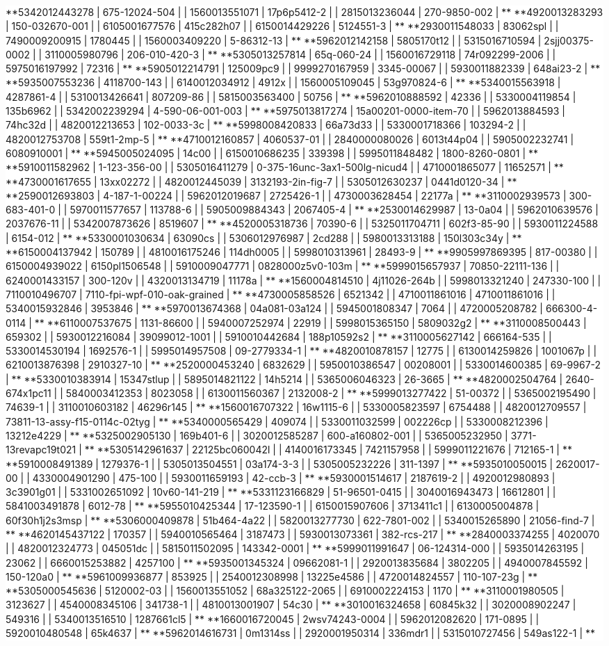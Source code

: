 **5342012443278 | 675-12024-504 |  | 1560013551071 | 17p6p5412-2 |  | 2815013236044 | 270-9850-002 | **    **4920013283293 | 150-032670-001 |  | 6105001677576 | 415c282h07 |  | 6150014429226 | 5124551-3 | **    **2930011548033 | 83062spl |  | 7490009200915 | 1780445 |  | 1560003409220 | 5-86312-13 | **    **5962012142158 | 5805170t12 |  | 5315016710594 | 2sjj00375-0002 |  | 3110005980796 | 206-010-420-3 | **    **5305013257814 | 65q-060-24 |  | 1560016729118 | 74r092299-2006 |  | 5975016197992 | 72316 | **    **5905012214791 | 125009pc9 |  | 9999270167959 | 3345-00067 |  | 5930011882339 | 648ai23-2 | **
**5935007553236 | 4118700-143 |  | 6140012034912 | 4912x |  | 1560005109045 | 53g970824-6 | **    **5340015563918 | 4287861-4 |  | 5310013426641 | 807209-86 |  | 5815003563400 | 50756 | **    **5962010888592 | 42336 |  | 5330004119854 | 135b6962 |  | 5342002239294 | 4-590-06-001-003 | **    **5975013817274 | 15a00201-0000-item-70 |  | 5962013884593 | 74hc32d |  | 4820012213653 | 102-0033-3c | **    **5998008420833 | 66a73d33 |  | 5330001718366 | 103294-2 |  | 4820012753708 | 559t1-2mp-5 | **    **4710012160857 | 4060537-01 |  | 2840000080026 | 6013t44p04 |  | 5905002232741 | 6080910001 | **
**5945005024095 | 14c00 |  | 6150010686235 | 339398 |  | 5995011848482 | 1800-8260-0801 | **    **5910011582962 | 1-123-356-00 |  | 5305016411279 | 0-375-16unc-3ax1-500lg-nicud4 |  | 4710001865077 | 11652571 | **    **4730001617655 | 13xx02272 |  | 4820012445039 | 3132193-2in-fig-7 |  | 5305012630237 | 0441d0120-34 | **    **2590012693803 | 4-187-1-00224 |  | 5962012019687 | 2725426-1 |  | 4730003628454 | 22177a | **    **3110002939573 | 300-683-401-0 |  | 5970011577657 | 113788-6 |  | 5905009884343 | 2067405-4 | **    **2530014629987 | 13-0a04 |  | 5962010639576 | 2037676-11 |  | 5342007873626 | 8519607 | **
**4520005318736 | 70390-6 |  | 5325011704711 | 602f3-85-90 |  | 5930011224588 | 6154-012 | **    **5330001030634 | 63090cs |  | 5306012976987 | 2cd288 |  | 5980013313188 | 150l303c34y | **    **6150004137942 | 150789 |  | 4810016175246 | 114dh0005 |  | 5998010313961 | 28493-9 | **    **9905997869395 | 817-00380 |  | 6150004939022 | 6150pl1506548 |  | 5910009047771 | 0828000z5v0-103m | **    **5999015657937 | 70850-22111-136 |  | 6240001433157 | 300-120v |  | 4320013134719 | 11178a | **    **1560004814510 | 4j11026-264b |  | 5998013321240 | 247330-100 |  | 7110010496707 | 7110-fpi-wpf-010-oak-grained | **
**4730005858526 | 6521342 |  | 4710011861016 | 4710011861016 |  | 5340015932846 | 3953846 | **    **5970013674368 | 04a081-03a124 |  | 5945001808347 | 7064 |  | 4720005208782 | 666300-4-0114 | **    **6110007537675 | 1131-86600 |  | 5940007252974 | 22919 |  | 5998015365150 | 5809032g2 | **    **3110008500443 | 659302 |  | 5930012216084 | 39099012-1001 |  | 5910010442684 | 188p10592s2 | **    **3110005627142 | 666164-535 |  | 5330014530194 | 1692576-1 |  | 5995014957508 | 09-2779334-1 | **    **4820010878157 | 12775 |  | 6130014259826 | 1001067p |  | 6210013876398 | 2910327-10 | **
**2520000453240 | 6832629 |  | 5950010386547 | 00208001 |  | 5330014600385 | 69-9967-2 | **    **5330010383914 | 15347stlup |  | 5895014821122 | 14h5214 |  | 5365006046323 | 26-3665 | **    **4820002504764 | 2640-674x1pc11 |  | 5840003412353 | 8023058 |  | 6130011560367 | 2132008-2 | **    **5999013277422 | 51-00372 |  | 5365002195490 | 74639-1 |  | 3110010603182 | 46296r145 | **    **1560016707322 | 16w1115-6 |  | 5330005823597 | 6754488 |  | 4820012709557 | 73811-13-assy-f15-0114c-02tyg | **    **5340000565429 | 409074 |  | 5330011032599 | 002226cp |  | 5330008212396 | 13212e4229 | **
**5325002905130 | 169b401-6 |  | 3020012585287 | 600-a160802-001 |  | 5365005232950 | 3771-13revapc19t021 | **    **5305142961637 | 22125bc060042l |  | 4140016173345 | 7421157958 |  | 5999011221676 | 712165-1 | **    **5910008491389 | 1279376-1 |  | 5305013504551 | 03a174-3-3 |  | 5305005232226 | 311-1397 | **    **5935010050015 | 2620017-00 |  | 4330004901290 | 475-100 |  | 5930011659193 | 42-ccb-3 | **    **5930001514617 | 2187619-2 |  | 4920012980893 | 3c3901g01 |  | 5331002651092 | 10v60-141-219 | **    **5331123166829 | 51-96501-0415 |  | 3040016943473 | 16612801 |  | 5841003491878 | 6012-78 | **
**5955010425344 | 17-123590-1 |  | 6150015907606 | 3713411c1 |  | 6130005004878 | 60f30h1j2s3msp | **    **5306000409878 | 51b464-4a22 |  | 5820013277730 | 622-7801-002 |  | 5340015265890 | 21056-find-7 | **    **4620145437122 | 170357 |  | 5940010565464 | 3187473 |  | 5930013073361 | 382-rcs-217 | **    **2840003374255 | 4020070 |  | 4820012324773 | 045051dc |  | 5815011502095 | 143342-0001 | **    **5999011991647 | 06-124314-000 |  | 5935014263195 | 23062 |  | 6660015253882 | 4257100 | **    **5935001345324 | 09662081-1 |  | 2920013835684 | 3802205 |  | 4940007845592 | 150-120a0 | **
**5961009936877 | 853925 |  | 2540012308998 | 13225e4586 |  | 4720014824557 | 110-107-23g | **    **5305000545636 | 5120002-03 |  | 1560013551052 | 68a325122-2065 |  | 6910002224153 | 1170 | **    **3110001980505 | 3123627 |  | 4540008345106 | 341738-1 |  | 4810013001907 | 54c30 | **    **3010016324658 | 60845k32 |  | 3020008902247 | 549316 |  | 5340013516510 | 1287661cl5 | **    **1660016720045 | 2wsv74243-0004 |  | 5962012082620 | 171-0895 |  | 5920010480548 | 65k4637 | **    **5962014616731 | 0m1314ss |  | 2920001950314 | 336mdr1 |  | 5315010727456 | 549as122-1 | **